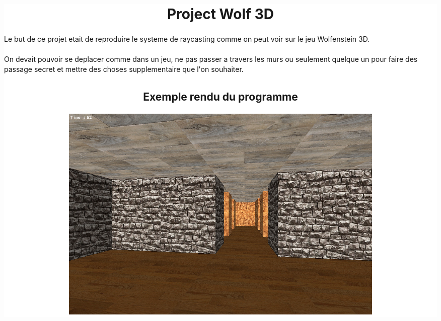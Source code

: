 <h1 align="center">Project Wolf 3D</h1>
<span align="center">
    Le but de ce projet etait de reproduire le systeme de raycasting comme on peut voir sur le jeu Wolfenstein 3D.
    <br><br>
    On devait pouvoir se deplacer comme dans un jeu, ne pas passer a travers les murs ou seulement quelque un pour faire des passage secret et mettre des choses supplementaire que l'on souhaiter.
</span>
<h2 align="center">Exemple rendu du programme</h2>
<p align="center">
    <img width="70%" src="https://raw.githubusercontent.com/daugier/Wolf-3d/master/img/img1.png"/>
    <br/>